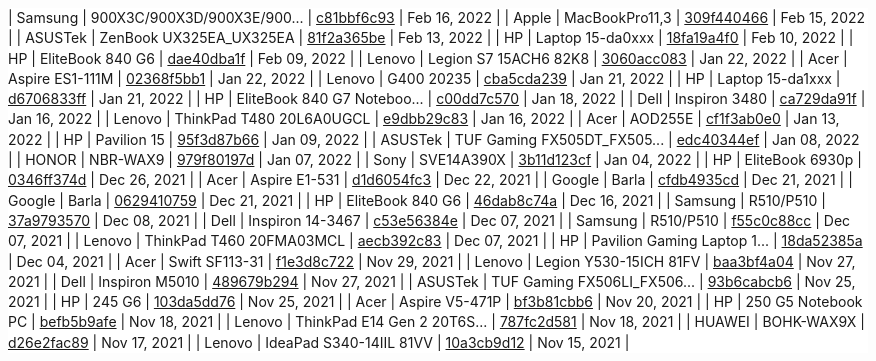 | Samsung       | 900X3C/900X3D/900X3E/900... | [c81bbf6c93](https://linux-hardware.org/?probe=c81bbf6c93) | Feb 16, 2022 |
| Apple         | MacBookPro11,3              | [309f440466](https://linux-hardware.org/?probe=309f440466) | Feb 15, 2022 |
| ASUSTek       | ZenBook UX325EA_UX325EA     | [81f2a365be](https://linux-hardware.org/?probe=81f2a365be) | Feb 13, 2022 |
| HP            | Laptop 15-da0xxx            | [18fa19a4f0](https://linux-hardware.org/?probe=18fa19a4f0) | Feb 10, 2022 |
| HP            | EliteBook 840 G6            | [dae40dba1f](https://linux-hardware.org/?probe=dae40dba1f) | Feb 09, 2022 |
| Lenovo        | Legion S7 15ACH6 82K8       | [3060acc083](https://linux-hardware.org/?probe=3060acc083) | Jan 22, 2022 |
| Acer          | Aspire ES1-111M             | [02368f5bb1](https://linux-hardware.org/?probe=02368f5bb1) | Jan 22, 2022 |
| Lenovo        | G400 20235                  | [cba5cda239](https://linux-hardware.org/?probe=cba5cda239) | Jan 21, 2022 |
| HP            | Laptop 15-da1xxx            | [d6706833ff](https://linux-hardware.org/?probe=d6706833ff) | Jan 21, 2022 |
| HP            | EliteBook 840 G7 Noteboo... | [c00dd7c570](https://linux-hardware.org/?probe=c00dd7c570) | Jan 18, 2022 |
| Dell          | Inspiron 3480               | [ca729da91f](https://linux-hardware.org/?probe=ca729da91f) | Jan 16, 2022 |
| Lenovo        | ThinkPad T480 20L6A0UGCL    | [e9dbb29c83](https://linux-hardware.org/?probe=e9dbb29c83) | Jan 16, 2022 |
| Acer          | AOD255E                     | [cf1f3ab0e0](https://linux-hardware.org/?probe=cf1f3ab0e0) | Jan 13, 2022 |
| HP            | Pavilion 15                 | [95f3d87b66](https://linux-hardware.org/?probe=95f3d87b66) | Jan 09, 2022 |
| ASUSTek       | TUF Gaming FX505DT_FX505... | [edc40344ef](https://linux-hardware.org/?probe=edc40344ef) | Jan 08, 2022 |
| HONOR         | NBR-WAX9                    | [979f80197d](https://linux-hardware.org/?probe=979f80197d) | Jan 07, 2022 |
| Sony          | SVE14A390X                  | [3b11d123cf](https://linux-hardware.org/?probe=3b11d123cf) | Jan 04, 2022 |
| HP            | EliteBook 6930p             | [0346ff374d](https://linux-hardware.org/?probe=0346ff374d) | Dec 26, 2021 |
| Acer          | Aspire E1-531               | [d1d6054fc3](https://linux-hardware.org/?probe=d1d6054fc3) | Dec 22, 2021 |
| Google        | Barla                       | [cfdb4935cd](https://linux-hardware.org/?probe=cfdb4935cd) | Dec 21, 2021 |
| Google        | Barla                       | [0629410759](https://linux-hardware.org/?probe=0629410759) | Dec 21, 2021 |
| HP            | EliteBook 840 G6            | [46dab8c74a](https://linux-hardware.org/?probe=46dab8c74a) | Dec 16, 2021 |
| Samsung       | R510/P510                   | [37a9793570](https://linux-hardware.org/?probe=37a9793570) | Dec 08, 2021 |
| Dell          | Inspiron 14-3467            | [c53e56384e](https://linux-hardware.org/?probe=c53e56384e) | Dec 07, 2021 |
| Samsung       | R510/P510                   | [f55c0c88cc](https://linux-hardware.org/?probe=f55c0c88cc) | Dec 07, 2021 |
| Lenovo        | ThinkPad T460 20FMA03MCL    | [aecb392c83](https://linux-hardware.org/?probe=aecb392c83) | Dec 07, 2021 |
| HP            | Pavilion Gaming Laptop 1... | [18da52385a](https://linux-hardware.org/?probe=18da52385a) | Dec 04, 2021 |
| Acer          | Swift SF113-31              | [f1e3d8c722](https://linux-hardware.org/?probe=f1e3d8c722) | Nov 29, 2021 |
| Lenovo        | Legion Y530-15ICH 81FV      | [baa3bf4a04](https://linux-hardware.org/?probe=baa3bf4a04) | Nov 27, 2021 |
| Dell          | Inspiron M5010              | [489679b294](https://linux-hardware.org/?probe=489679b294) | Nov 27, 2021 |
| ASUSTek       | TUF Gaming FX506LI_FX506... | [93b6cabcb6](https://linux-hardware.org/?probe=93b6cabcb6) | Nov 25, 2021 |
| HP            | 245 G6                      | [103da5dd76](https://linux-hardware.org/?probe=103da5dd76) | Nov 25, 2021 |
| Acer          | Aspire V5-471P              | [bf3b81cbb6](https://linux-hardware.org/?probe=bf3b81cbb6) | Nov 20, 2021 |
| HP            | 250 G5 Notebook PC          | [befb5b9afe](https://linux-hardware.org/?probe=befb5b9afe) | Nov 18, 2021 |
| Lenovo        | ThinkPad E14 Gen 2 20T6S... | [787fc2d581](https://linux-hardware.org/?probe=787fc2d581) | Nov 18, 2021 |
| HUAWEI        | BOHK-WAX9X                  | [d26e2fac89](https://linux-hardware.org/?probe=d26e2fac89) | Nov 17, 2021 |
| Lenovo        | IdeaPad S340-14IIL 81VV     | [10a3cb9d12](https://linux-hardware.org/?probe=10a3cb9d12) | Nov 15, 2021 |